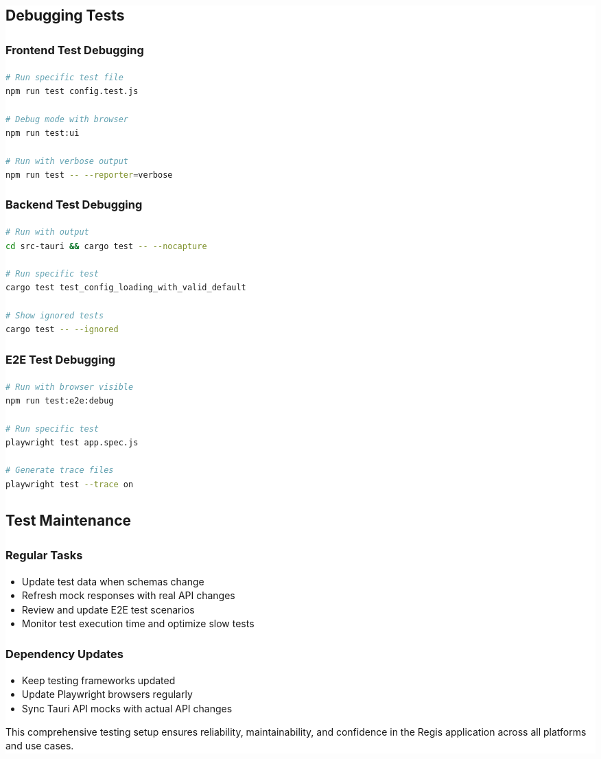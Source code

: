 ## Debugging Tests

### **Frontend Test Debugging**
```bash
# Run specific test file
npm run test config.test.js

# Debug mode with browser
npm run test:ui

# Run with verbose output
npm run test -- --reporter=verbose
```

### **Backend Test Debugging**
```bash
# Run with output
cd src-tauri && cargo test -- --nocapture

# Run specific test
cargo test test_config_loading_with_valid_default

# Show ignored tests
cargo test -- --ignored
```

### **E2E Test Debugging**
```bash
# Run with browser visible
npm run test:e2e:debug

# Run specific test
playwright test app.spec.js

# Generate trace files
playwright test --trace on
```

## Test Maintenance

### **Regular Tasks**
- Update test data when schemas change
- Refresh mock responses with real API changes
- Review and update E2E test scenarios
- Monitor test execution time and optimize slow tests

### **Dependency Updates**
- Keep testing frameworks updated
- Update Playwright browsers regularly
- Sync Tauri API mocks with actual API changes

This comprehensive testing setup ensures reliability, maintainability, and confidence in the Regis application across all platforms and use cases.